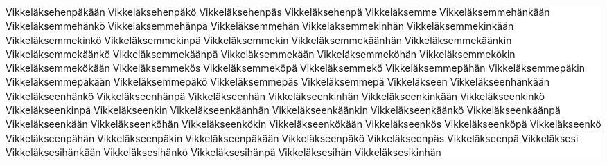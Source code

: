 Vikkeläksehenpäkään
Vikkeläksehenpäkö
Vikkeläksehenpäs
Vikkeläksehenpä
Vikkeläksemme
Vikkeläksemmehänkään
Vikkeläksemmehänkö
Vikkeläksemmehänpä
Vikkeläksemmehän
Vikkeläksemmekinhän
Vikkeläksemmekinkään
Vikkeläksemmekinkö
Vikkeläksemmekinpä
Vikkeläksemmekin
Vikkeläksemmekäänhän
Vikkeläksemmekäänkin
Vikkeläksemmekäänkö
Vikkeläksemmekäänpä
Vikkeläksemmekään
Vikkeläksemmeköhän
Vikkeläksemmekökin
Vikkeläksemmekökään
Vikkeläksemmekös
Vikkeläksemmeköpä
Vikkeläksemmekö
Vikkeläksemmepähän
Vikkeläksemmepäkin
Vikkeläksemmepäkään
Vikkeläksemmepäkö
Vikkeläksemmepäs
Vikkeläksemmepä
Vikkeläkseen
Vikkeläkseenhänkään
Vikkeläkseenhänkö
Vikkeläkseenhänpä
Vikkeläkseenhän
Vikkeläkseenkinhän
Vikkeläkseenkinkään
Vikkeläkseenkinkö
Vikkeläkseenkinpä
Vikkeläkseenkin
Vikkeläkseenkäänhän
Vikkeläkseenkäänkin
Vikkeläkseenkäänkö
Vikkeläkseenkäänpä
Vikkeläkseenkään
Vikkeläkseenköhän
Vikkeläkseenkökin
Vikkeläkseenkökään
Vikkeläkseenkös
Vikkeläkseenköpä
Vikkeläkseenkö
Vikkeläkseenpähän
Vikkeläkseenpäkin
Vikkeläkseenpäkään
Vikkeläkseenpäkö
Vikkeläkseenpäs
Vikkeläkseenpä
Vikkeläksesi
Vikkeläksesihänkään
Vikkeläksesihänkö
Vikkeläksesihänpä
Vikkeläksesihän
Vikkeläksesikinhän